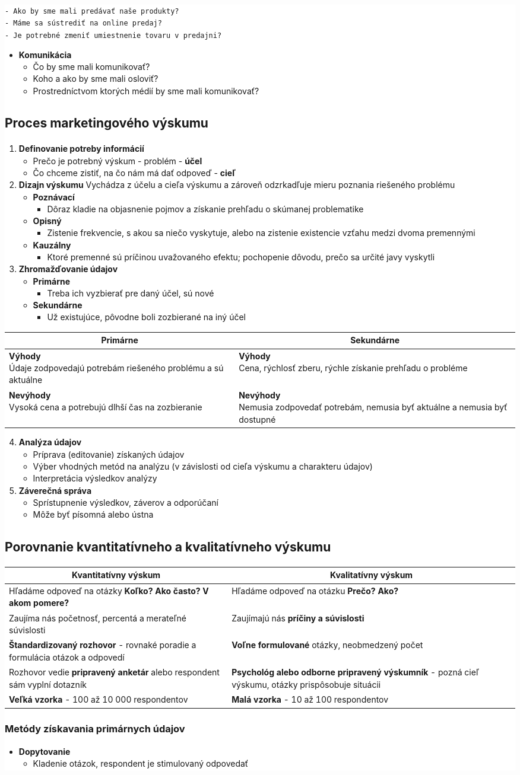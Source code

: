 	- Ako by sme mali predávať naše produkty?
	- Máme sa sústrediť na online predaj?
	- Je potrebné zmeniť umiestnenie tovaru v predajni?
- **Komunikácia**
	- Čo by sme mali komunikovať?
	- Koho a ako by sme mali osloviť?
	- Prostredníctvom ktorých médií by sme mali komunikovať?
## Proces marketingového výskumu
1. **Definovanie potreby informácií**
	- Prečo je potrebný výskum - problém - **účel**
	- Čo chceme zistiť, na čo nám má dať odpoveď - **cieľ**
2. **Dizajn výskumu**
	Vychádza z účelu a cieľa výskumu a zároveň odzrkadľuje mieru poznania riešeného problému
	- **Poznávací**
		- Dôraz kladie na objasnenie pojmov a získanie prehľadu o skúmanej problematike
	- **Opisný**
		- Zistenie frekvencie, s akou sa niečo vyskytuje, alebo na zistenie existencie vzťahu medzi dvoma premennými 
	- **Kauzálny**
		- Ktoré premenné sú príčinou uvažovaného efektu; pochopenie dôvodu, prečo sa určité javy vyskytli  
3. **Zhromažďovanie údajov**
	- **Primárne**
		- Treba ich vyzbierať pre daný účel, sú nové
	- **Sekundárne**
		- Už existujúce, pôvodne boli zozbierané na iný účel
	
| **Primárne**                                                              | **Sekundárne**                                                                           |
| ------------------------------------------------------------------------- | ---------------------------------------------------------------------------------------- |
| **Výhody**<br>Údaje zodpovedajú potrebám riešeného problému a sú aktuálne | **Výhody**<br>Cena, rýchlosť zberu, rýchle získanie prehľadu o probléme                  |
| **Nevýhody**<br>Vysoká cena a potrebujú dlhší čas na zozbieranie          | **Nevýhody**<br>Nemusia zodpovedať potrebám, nemusia byť aktuálne a nemusia byť dostupné |
	
4. **Analýza údajov**
	- Príprava (editovanie) získaných údajov
	- Výber vhodných metód na analýzu (v závislosti od cieľa výskumu a charakteru údajov)
	- Interpretácia výsledkov analýzy
5. **Záverečná správa**
	- Sprístupnenie výsledkov, záverov a odporúčaní
	- Môže byť písomná alebo ústna
## Porovnanie kvantitatívneho a kvalitatívneho výskumu

| Kvantitatívny výskum                                                          | Kvalitatívny výskum                                                                                 |
| ----------------------------------------------------------------------------- | --------------------------------------------------------------------------------------------------- |
| Hľadáme odpoveď na otázky **Koľko? Ako často? V akom pomere?**                | Hľadáme odpoveď na otázku **Prečo? Ako?**                                                           |
| Zaujíma nás početnosť, percentá a merateľné súvislosti                        | Zaujímajú nás **príčiny a súvislosti**                                                              |
| **Štandardizovaný rozhovor** - rovnaké poradie a formulácia otázok a odpovedí | **Voľne formulované** otázky, neobmedzený počet                                                     |
| Rozhovor vedie **pripravený anketár** alebo respondent sám vyplní dotazník    | **Psychológ alebo odborne pripravený výskumník** - pozná cieľ výskumu, otázky prispôsobuje situácii |
| **Veľká vzorka** - 100 až 10 000 respondentov                                 | **Malá vzorka** - 10 až 100 respondentov                                                            |
### Metódy získavania primárnych údajov
- **Dopytovanie**
	- Kladenie otázok, respondent je stimulovaný odpovedať
	